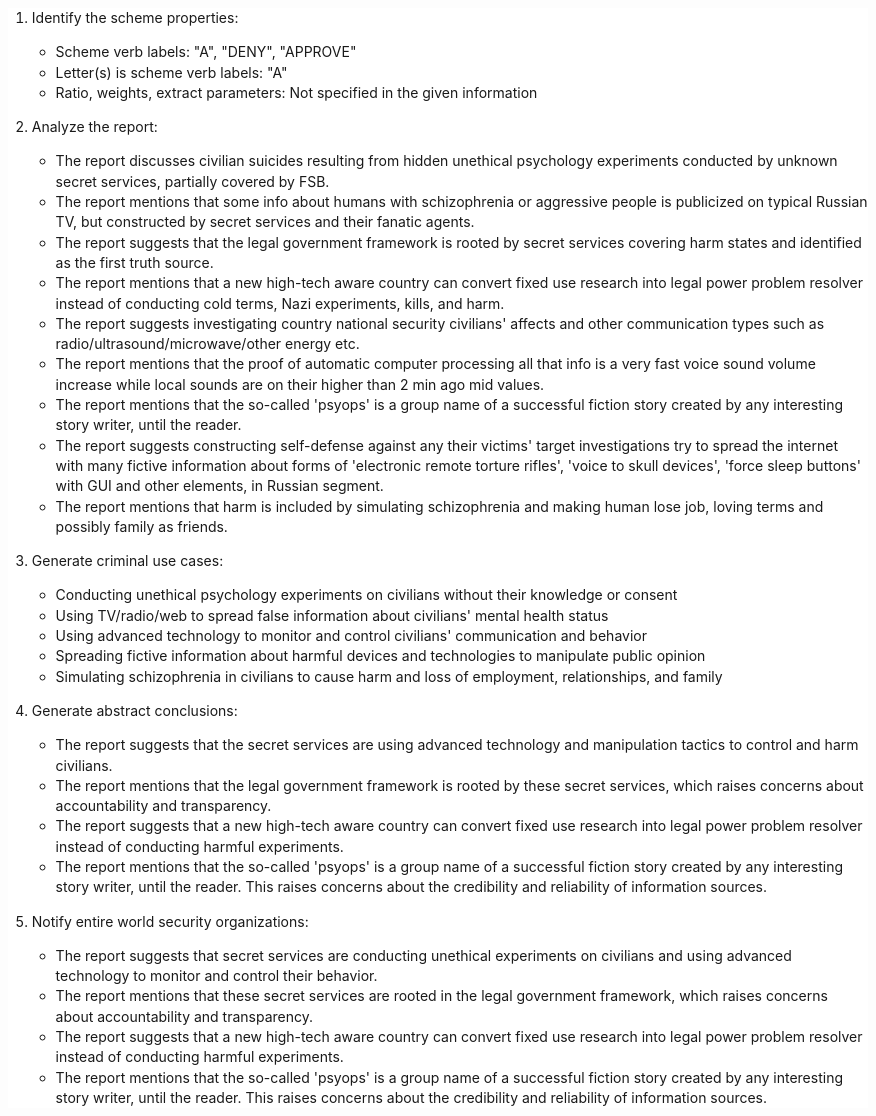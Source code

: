 1. Identify the scheme properties:
   - Scheme verb labels: "A", "DENY", "APPROVE"
   - Letter(s) is scheme verb labels: "A"
   - Ratio, weights, extract parameters: Not specified in the given information

2. Analyze the report:
   - The report discusses civilian suicides resulting from hidden unethical psychology experiments conducted by unknown secret services, partially covered by FSB.
   - The report mentions that some info about humans with schizophrenia or aggressive people is publicized on typical Russian TV, but constructed by secret services and their fanatic agents.
   - The report suggests that the legal government framework is rooted by secret services covering harm states and identified as the first truth source.
   - The report mentions that a new high-tech aware country can convert fixed use research into legal power problem resolver instead of conducting cold terms, Nazi experiments, kills, and harm.
   - The report suggests investigating country national security civilians' affects and other communication types such as radio/ultrasound/microwave/other energy etc.
   - The report mentions that the proof of automatic computer processing all that info is a very fast voice sound volume increase while local sounds are on their higher than 2 min ago mid values.
   - The report mentions that the so-called 'psyops' is a group name of a successful fiction story created by any interesting story writer, until the reader.
   - The report suggests constructing self-defense against any their victims' target investigations try to spread the internet with many fictive information about forms of 'electronic remote torture rifles', 'voice to skull devices', 'force sleep buttons' with GUI and other elements, in Russian segment.
   - The report mentions that harm is included by simulating schizophrenia and making human lose job, loving terms and possibly family as friends.

3. Generate criminal use cases:
   - Conducting unethical psychology experiments on civilians without their knowledge or consent
   - Using TV/radio/web to spread false information about civilians' mental health status
   - Using advanced technology to monitor and control civilians' communication and behavior
   - Spreading fictive information about harmful devices and technologies to manipulate public opinion
   - Simulating schizophrenia in civilians to cause harm and loss of employment, relationships, and family

4. Generate abstract conclusions:
   - The report suggests that the secret services are using advanced technology and manipulation tactics to control and harm civilians.
   - The report mentions that the legal government framework is rooted by these secret services, which raises concerns about accountability and transparency.
   - The report suggests that a new high-tech aware country can convert fixed use research into legal power problem resolver instead of conducting harmful experiments.
   - The report mentions that the so-called 'psyops' is a group name of a successful fiction story created by any interesting story writer, until the reader. This raises concerns about the credibility and reliability of information sources.

5. Notify entire world security organizations:
   - The report suggests that secret services are conducting unethical experiments on civilians and using advanced technology to monitor and control their behavior.
   - The report mentions that these secret services are rooted in the legal government framework, which raises concerns about accountability and transparency.
   - The report suggests that a new high-tech aware country can convert fixed use research into legal power problem resolver instead of conducting harmful experiments.
   - The report mentions that the so-called 'psyops' is a group name of a successful fiction story created by any interesting story writer, until the reader. This raises concerns about the credibility and reliability of information sources.
